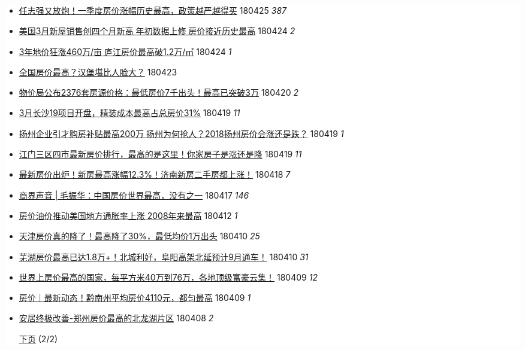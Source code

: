 - [任志强又放炮！一季度房价涨幅历史最高，政策越严越得买](http://jkwz.applinzi.com/ittc/7095839354008372234.html#%E4%BB%BB%E5%BF%97%E5%BC%BA%E5%8F%88%E6%94%BE%E7%82%AE%EF%BC%81%E4%B8%80%E5%AD%A3%E5%BA%A6%E6%88%BF%E4%BB%B7%E6%B6%A8%E5%B9%85%E5%8E%86%E5%8F%B2%E6%9C%80%E9%AB%98%EF%BC%8C%E6%94%BF%E7%AD%96%E8%B6%8A%E4%B8%A5%E8%B6%8A%E5%BE%97%E4%B9%B0) 180425 *387* 
- [美国3月新屋销售创四个月新高 年初数据上修 房价接近历史最高](http://jkwz.applinzi.com/ittc/7095667067284096007.html#%E7%BE%8E%E5%9B%BD3%E6%9C%88%E6%96%B0%E5%B1%8B%E9%94%80%E5%94%AE%E5%88%9B%E5%9B%9B%E4%B8%AA%E6%9C%88%E6%96%B0%E9%AB%98+%E5%B9%B4%E5%88%9D%E6%95%B0%E6%8D%AE%E4%B8%8A%E4%BF%AE+%E6%88%BF%E4%BB%B7%E6%8E%A5%E8%BF%91%E5%8E%86%E5%8F%B2%E6%9C%80%E9%AB%98) 180424 *2* 
- [3年地价狂涨460万/亩 庐江房价最高破1.2万/㎡](http://jkwz.applinzi.com/ittc/7095599692740297738.html#3%E5%B9%B4%E5%9C%B0%E4%BB%B7%E7%8B%82%E6%B6%A8460%E4%B8%87%2F%E4%BA%A9+%E5%BA%90%E6%B1%9F%E6%88%BF%E4%BB%B7%E6%9C%80%E9%AB%98%E7%A0%B41.2%E4%B8%87%2F%E3%8E%A1) 180424 *1* 
- [全国房价最高？汉堡堪比人脸大？](http://jkwz.applinzi.com/ittc/7095209916988130310.html#%E5%85%A8%E5%9B%BD%E6%88%BF%E4%BB%B7%E6%9C%80%E9%AB%98%EF%BC%9F%E6%B1%89%E5%A0%A1%E5%A0%AA%E6%AF%94%E4%BA%BA%E8%84%B8%E5%A4%A7%EF%BC%9F) 180423  
- [物价局公布2376套房源价格：最低房价7千出头！最高已突破3万](http://jkwz.applinzi.com/ittc/7094018743489528842.html#%E7%89%A9%E4%BB%B7%E5%B1%80%E5%85%AC%E5%B8%832376%E5%A5%97%E6%88%BF%E6%BA%90%E4%BB%B7%E6%A0%BC%EF%BC%9A%E6%9C%80%E4%BD%8E%E6%88%BF%E4%BB%B77%E5%8D%83%E5%87%BA%E5%A4%B4%EF%BC%81%E6%9C%80%E9%AB%98%E5%B7%B2%E7%AA%81%E7%A0%B43%E4%B8%87) 180420 *2* 
- [3月长沙19项目开盘，精装成本最高占总房价31%](http://jkwz.applinzi.com/ittc/7093734398216373254.html#3%E6%9C%88%E9%95%BF%E6%B2%9919%E9%A1%B9%E7%9B%AE%E5%BC%80%E7%9B%98%EF%BC%8C%E7%B2%BE%E8%A3%85%E6%88%90%E6%9C%AC%E6%9C%80%E9%AB%98%E5%8D%A0%E6%80%BB%E6%88%BF%E4%BB%B731%25) 180419 *11* 
- [扬州企业引才购房补贴最高200万 扬州为何抢人？2018扬州房价会涨还是跌？](http://jkwz.applinzi.com/ittc/7093639718963250186.html#%E6%89%AC%E5%B7%9E%E4%BC%81%E4%B8%9A%E5%BC%95%E6%89%8D%E8%B4%AD%E6%88%BF%E8%A1%A5%E8%B4%B4%E6%9C%80%E9%AB%98200%E4%B8%87+%E6%89%AC%E5%B7%9E%E4%B8%BA%E4%BD%95%E6%8A%A2%E4%BA%BA%EF%BC%9F2018%E6%89%AC%E5%B7%9E%E6%88%BF%E4%BB%B7%E4%BC%9A%E6%B6%A8%E8%BF%98%E6%98%AF%E8%B7%8C%EF%BC%9F) 180419 *1* 
- [江门三区四市最新房价排行，最高的是这里！你家房子是涨还是降](http://jkwz.applinzi.com/ittc/7093632186068763654.html#%E6%B1%9F%E9%97%A8%E4%B8%89%E5%8C%BA%E5%9B%9B%E5%B8%82%E6%9C%80%E6%96%B0%E6%88%BF%E4%BB%B7%E6%8E%92%E8%A1%8C%EF%BC%8C%E6%9C%80%E9%AB%98%E7%9A%84%E6%98%AF%E8%BF%99%E9%87%8C%EF%BC%81%E4%BD%A0%E5%AE%B6%E6%88%BF%E5%AD%90%E6%98%AF%E6%B6%A8%E8%BF%98%E6%98%AF%E9%99%8D) 180419 *11* 
- [最新房价出炉！新房最高涨幅12.3%！济南新房二手房都上涨！](http://jkwz.applinzi.com/ittc/7093424654503117834.html#%E6%9C%80%E6%96%B0%E6%88%BF%E4%BB%B7%E5%87%BA%E7%82%89%EF%BC%81%E6%96%B0%E6%88%BF%E6%9C%80%E9%AB%98%E6%B6%A8%E5%B9%8512.3%25%EF%BC%81%E6%B5%8E%E5%8D%97%E6%96%B0%E6%88%BF%E4%BA%8C%E6%89%8B%E6%88%BF%E9%83%BD%E4%B8%8A%E6%B6%A8%EF%BC%81) 180418 *7* 
- [商界声音 | 毛振华：中国房价世界最高，没有之一](http://jkwz.applinzi.com/ittc/7092911613294412806.html#%E5%95%86%E7%95%8C%E5%A3%B0%E9%9F%B3+%7C+%E6%AF%9B%E6%8C%AF%E5%8D%8E%EF%BC%9A%E4%B8%AD%E5%9B%BD%E6%88%BF%E4%BB%B7%E4%B8%96%E7%95%8C%E6%9C%80%E9%AB%98%EF%BC%8C%E6%B2%A1%E6%9C%89%E4%B9%8B%E4%B8%80) 180417 *146* 
- [房价油价推动美国地方通胀率上涨 2008年来最高](http://jkwz.applinzi.com/ittc/7091135236031382538.html#%E6%88%BF%E4%BB%B7%E6%B2%B9%E4%BB%B7%E6%8E%A8%E5%8A%A8%E7%BE%8E%E5%9B%BD%E5%9C%B0%E6%96%B9%E9%80%9A%E8%83%80%E7%8E%87%E4%B8%8A%E6%B6%A8+2008%E5%B9%B4%E6%9D%A5%E6%9C%80%E9%AB%98) 180412 *1* 
- [天津房价真的降了！最高降了30%，最低均价1万出头](http://jkwz.applinzi.com/ittc/7090420160966165515.html#%E5%A4%A9%E6%B4%A5%E6%88%BF%E4%BB%B7%E7%9C%9F%E7%9A%84%E9%99%8D%E4%BA%86%EF%BC%81%E6%9C%80%E9%AB%98%E9%99%8D%E4%BA%8630%25%EF%BC%8C%E6%9C%80%E4%BD%8E%E5%9D%87%E4%BB%B71%E4%B8%87%E5%87%BA%E5%A4%B4) 180410 *25* 
- [芜湖房价最高已达1.8万+！北城利好，阜阳高架北延预计9月通车！](http://jkwz.applinzi.com/ittc/7090326690083636230.html#%E8%8A%9C%E6%B9%96%E6%88%BF%E4%BB%B7%E6%9C%80%E9%AB%98%E5%B7%B2%E8%BE%BE1.8%E4%B8%87%2B%EF%BC%81%E5%8C%97%E5%9F%8E%E5%88%A9%E5%A5%BD%EF%BC%8C%E9%98%9C%E9%98%B3%E9%AB%98%E6%9E%B6%E5%8C%97%E5%BB%B6%E9%A2%84%E8%AE%A19%E6%9C%88%E9%80%9A%E8%BD%A6%EF%BC%81) 180410 *31* 
- [世界上房价最高的国家，每平方米40万到76万，各地顶级富豪云集！](http://jkwz.applinzi.com/ittc/7090115090038916113.html#%E4%B8%96%E7%95%8C%E4%B8%8A%E6%88%BF%E4%BB%B7%E6%9C%80%E9%AB%98%E7%9A%84%E5%9B%BD%E5%AE%B6%EF%BC%8C%E6%AF%8F%E5%B9%B3%E6%96%B9%E7%B1%B340%E4%B8%87%E5%88%B076%E4%B8%87%EF%BC%8C%E5%90%84%E5%9C%B0%E9%A1%B6%E7%BA%A7%E5%AF%8C%E8%B1%AA%E4%BA%91%E9%9B%86%EF%BC%81) 180409 *12* 
- [房价｜最新动态！黔南州平均房价4110元，都匀最高](http://jkwz.applinzi.com/ittc/7090058156044715015.html#%E6%88%BF%E4%BB%B7%EF%BD%9C%E6%9C%80%E6%96%B0%E5%8A%A8%E6%80%81%EF%BC%81%E9%BB%94%E5%8D%97%E5%B7%9E%E5%B9%B3%E5%9D%87%E6%88%BF%E4%BB%B74110%E5%85%83%EF%BC%8C%E9%83%BD%E5%8C%80%E6%9C%80%E9%AB%98) 180409 *1* 
- [安居终极改善-郑州房价最高的北龙湖片区](http://jkwz.applinzi.com/ittc/7089733542923994128.html#%E5%AE%89%E5%B1%85%E7%BB%88%E6%9E%81%E6%94%B9%E5%96%84-%E9%83%91%E5%B7%9E%E6%88%BF%E4%BB%B7%E6%9C%80%E9%AB%98%E7%9A%84%E5%8C%97%E9%BE%99%E6%B9%96%E7%89%87%E5%8C%BA) 180408 *2* 



  [下页](房价_最高1.md)          (2/2)